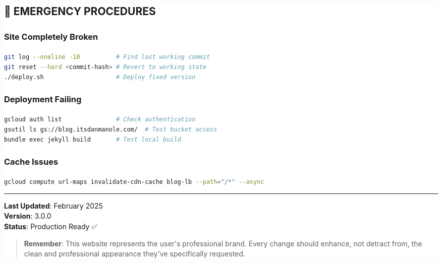 
## 🚨 EMERGENCY PROCEDURES

### Site Completely Broken
```bash
git log --oneline -10          # Find last working commit
git reset --hard <commit-hash> # Revert to working state
./deploy.sh                    # Deploy fixed version
```

### Deployment Failing
```bash
gcloud auth list               # Check authentication
gsutil ls gs://blog.itsdanmanole.com/  # Test bucket access
bundle exec jekyll build       # Test local build
```

### Cache Issues
```bash
gcloud compute url-maps invalidate-cdn-cache blog-lb --path="/*" --async
```

---

**Last Updated**: February 2025  
**Version**: 3.0.0  
**Status**: Production Ready ✅

> **Remember**: This website represents the user's professional brand. Every change should enhance, not detract from, the clean and professional appearance they've specifically requested.